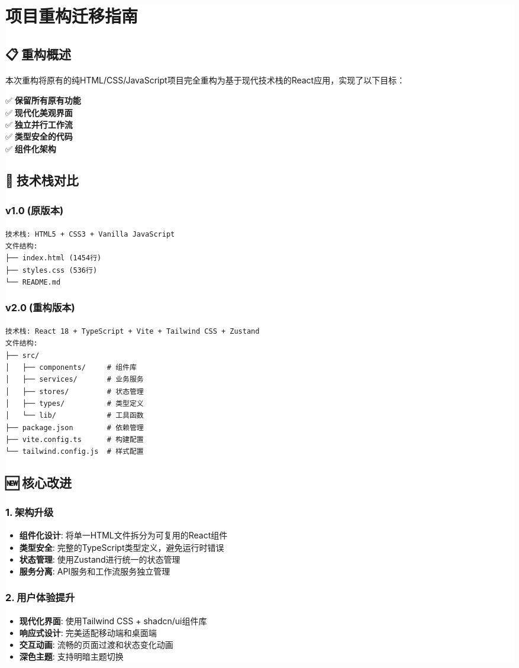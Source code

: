# 项目重构迁移指南

## 📋 重构概述

本次重构将原有的纯HTML/CSS/JavaScript项目完全重构为基于现代技术栈的React应用，实现了以下目标：

✅ **保留所有原有功能**  
✅ **现代化美观界面**  
✅ **独立并行工作流**  
✅ **类型安全的代码**  
✅ **组件化架构**  

## 🔄 技术栈对比

### v1.0 (原版本)
```
技术栈: HTML5 + CSS3 + Vanilla JavaScript
文件结构:
├── index.html (1454行)
├── styles.css (536行)
└── README.md
```

### v2.0 (重构版本)
```
技术栈: React 18 + TypeScript + Vite + Tailwind CSS + Zustand
文件结构:
├── src/
│   ├── components/     # 组件库
│   ├── services/       # 业务服务
│   ├── stores/         # 状态管理
│   ├── types/          # 类型定义
│   └── lib/            # 工具函数
├── package.json        # 依赖管理
├── vite.config.ts      # 构建配置
└── tailwind.config.js  # 样式配置
```

## 🆕 核心改进

### 1. 架构升级
- **组件化设计**: 将单一HTML文件拆分为可复用的React组件
- **类型安全**: 完整的TypeScript类型定义，避免运行时错误
- **状态管理**: 使用Zustand进行统一的状态管理
- **服务分离**: API服务和工作流服务独立管理

### 2. 用户体验提升
- **现代化界面**: 使用Tailwind CSS + shadcn/ui组件库
- **响应式设计**: 完美适配移动端和桌面端
- **交互动画**: 流畅的页面过渡和状态变化动画
- **深色主题**: 支持明暗主题切换
